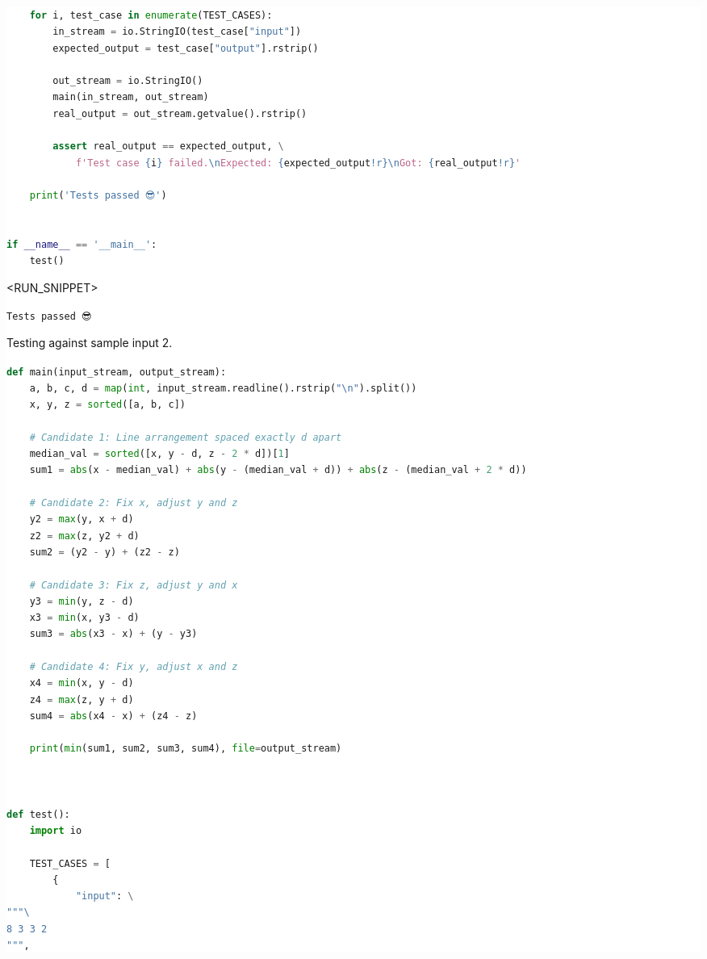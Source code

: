 ```python
    for i, test_case in enumerate(TEST_CASES):
        in_stream = io.StringIO(test_case["input"])
        expected_output = test_case["output"].rstrip()

        out_stream = io.StringIO()
        main(in_stream, out_stream)
        real_output = out_stream.getvalue().rstrip()

        assert real_output == expected_output, \
            f'Test case {i} failed.\nExpected: {expected_output!r}\nGot: {real_output!r}'

    print('Tests passed 😎')


if __name__ == '__main__':
    test()


```

<RUN_SNIPPET>
```output
Tests passed 😎

```

Testing against sample input 2.

```python
def main(input_stream, output_stream):
    a, b, c, d = map(int, input_stream.readline().rstrip("\n").split())
    x, y, z = sorted([a, b, c])

    # Candidate 1: Line arrangement spaced exactly d apart
    median_val = sorted([x, y - d, z - 2 * d])[1]
    sum1 = abs(x - median_val) + abs(y - (median_val + d)) + abs(z - (median_val + 2 * d))

    # Candidate 2: Fix x, adjust y and z
    y2 = max(y, x + d)
    z2 = max(z, y2 + d)
    sum2 = (y2 - y) + (z2 - z)

    # Candidate 3: Fix z, adjust y and x
    y3 = min(y, z - d)
    x3 = min(x, y3 - d)
    sum3 = abs(x3 - x) + (y - y3)

    # Candidate 4: Fix y, adjust x and z
    x4 = min(x, y - d)
    z4 = max(z, y + d)
    sum4 = abs(x4 - x) + (z4 - z)

    print(min(sum1, sum2, sum3, sum4), file=output_stream)



def test():
    import io

    TEST_CASES = [
        {
            "input": \
"""\
8 3 3 2
""",
```